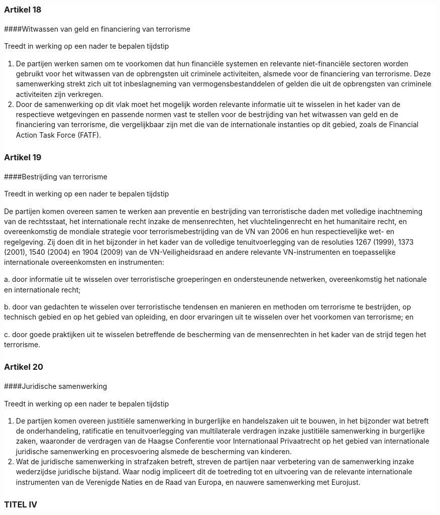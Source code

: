 ### Artikel  18  

####Witwassen van geld en financiering van terrorisme

Treedt in werking op een nader te bepalen tijdstip 

1.  De partijen werken samen om te voorkomen dat hun financiële systemen en relevante niet-financiële sectoren worden gebruikt voor het witwassen van de opbrengsten uit criminele activiteiten, alsmede voor de financiering van terrorisme. Deze samenwerking strekt zich uit tot inbeslagneming van vermogensbestanddelen of gelden die uit de opbrengsten van criminele activiteiten zijn verkregen.   
2.  Door de samenwerking op dit vlak moet het mogelijk worden relevante informatie uit te wisselen in het kader van de respectieve wetgevingen en passende normen vast te stellen voor de bestrijding van het witwassen van geld en de financiering van terrorisme, die vergelijkbaar zijn met die van de internationale instanties op dit gebied, zoals de Financial Action Task Force (FATF).  

### Artikel  19  

####Bestrijding van terrorisme

Treedt in werking op een nader te bepalen tijdstip 

De partijen komen overeen samen te werken aan preventie en bestrijding van terroristische daden met volledige inachtneming van de rechtsstaat, het internationale recht inzake de mensenrechten, het vluchtelingenrecht en het humanitaire recht, en overeenkomstig de mondiale strategie voor terrorismebestrijding van de VN van 2006 en hun respectievelijke wet- en regelgeving. Zij doen dit in het bijzonder in het kader van de volledige tenuitvoerlegging van de resoluties 1267 (1999), 1373 (2001), 1540 (2004) en 1904 (2009) van de VN-Veiligheidsraad en andere relevante VN-instrumenten en toepasselijke internationale overeenkomsten en instrumenten: 

a. door informatie uit te wisselen over terroristische groeperingen en ondersteunende netwerken, overeenkomstig het nationale en internationale recht;  

b. door van gedachten te wisselen over terroristische tendensen en manieren en methoden om terrorisme te bestrijden, op technisch gebied en op het gebied van opleiding, en door ervaringen uit te wisselen over het voorkomen van terrorisme; en  

c. door goede praktijken uit te wisselen betreffende de bescherming van de mensenrechten in het kader van de strijd tegen het terrorisme.   

### Artikel  20  

####Juridische samenwerking

Treedt in werking op een nader te bepalen tijdstip 

1.  De partijen komen overeen justitiële samenwerking in burgerlijke en handelszaken uit te bouwen, in het bijzonder wat betreft de onderhandeling, ratificatie en tenuitvoerlegging van multilaterale verdragen inzake justitiële samenwerking in burgerlijke zaken, waaronder de verdragen van de Haagse Conferentie voor Internationaal Privaatrecht op het gebied van internationale juridische samenwerking en procesvoering alsmede de bescherming van kinderen.   
2.  Wat de juridische samenwerking in strafzaken betreft, streven de partijen naar verbetering van de samenwerking inzake wederzijdse juridische bijstand. Waar nodig impliceert dit de toetreding tot en uitvoering van de relevante internationale instrumenten van de Verenigde Naties en de Raad van Europa, en nauwere samenwerking met Eurojust.  

### TITEL  IV  
